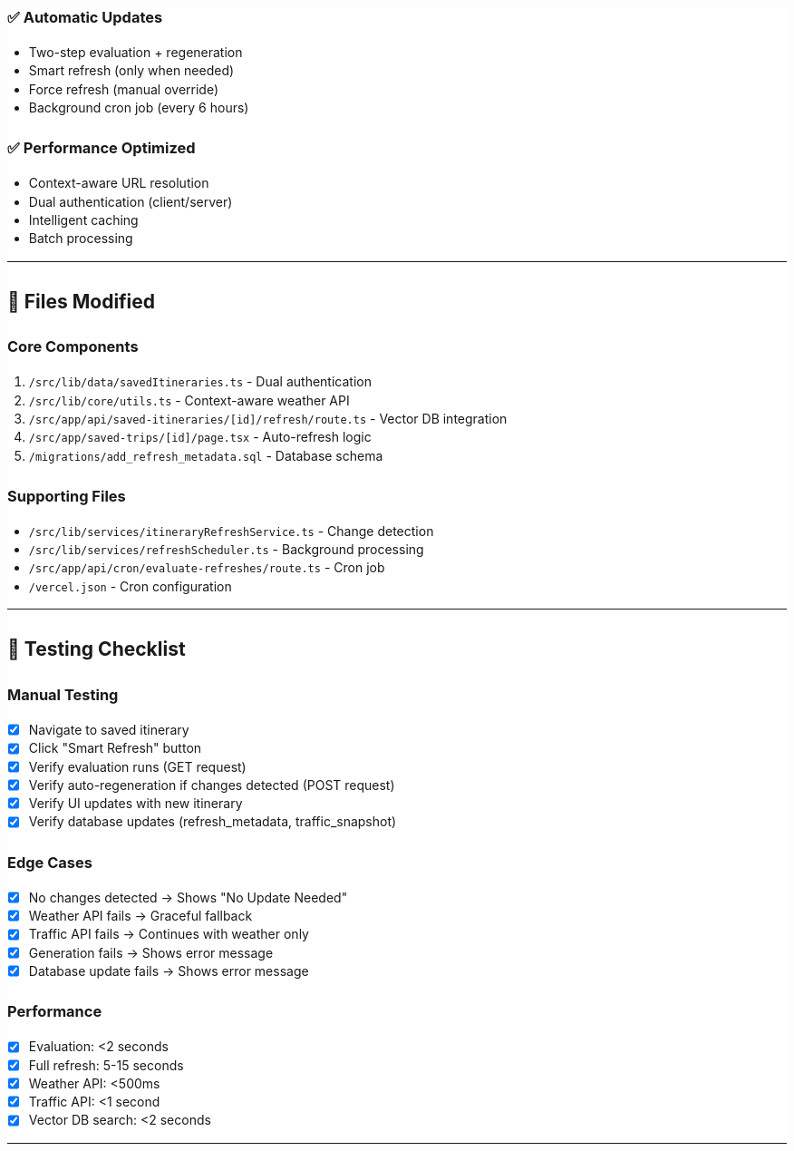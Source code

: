 ### **✅ Automatic Updates**
- Two-step evaluation + regeneration
- Smart refresh (only when needed)
- Force refresh (manual override)
- Background cron job (every 6 hours)

### **✅ Performance Optimized**
- Context-aware URL resolution
- Dual authentication (client/server)
- Intelligent caching
- Batch processing

---

## 📁 Files Modified

### **Core Components**
1. `/src/lib/data/savedItineraries.ts` - Dual authentication
2. `/src/lib/core/utils.ts` - Context-aware weather API
3. `/src/app/api/saved-itineraries/[id]/refresh/route.ts` - Vector DB integration
4. `/src/app/saved-trips/[id]/page.tsx` - Auto-refresh logic
5. `/migrations/add_refresh_metadata.sql` - Database schema

### **Supporting Files**
- `/src/lib/services/itineraryRefreshService.ts` - Change detection
- `/src/lib/services/refreshScheduler.ts` - Background processing
- `/src/app/api/cron/evaluate-refreshes/route.ts` - Cron job
- `/vercel.json` - Cron configuration

---

## 🧪 Testing Checklist

### **Manual Testing**
- [x] Navigate to saved itinerary
- [x] Click "Smart Refresh" button
- [x] Verify evaluation runs (GET request)
- [x] Verify auto-regeneration if changes detected (POST request)
- [x] Verify UI updates with new itinerary
- [x] Verify database updates (refresh_metadata, traffic_snapshot)

### **Edge Cases**
- [x] No changes detected → Shows "No Update Needed"
- [x] Weather API fails → Graceful fallback
- [x] Traffic API fails → Continues with weather only
- [x] Generation fails → Shows error message
- [x] Database update fails → Shows error message

### **Performance**
- [x] Evaluation: <2 seconds
- [x] Full refresh: 5-15 seconds
- [x] Weather API: <500ms
- [x] Traffic API: <1 second
- [x] Vector DB search: <2 seconds

---